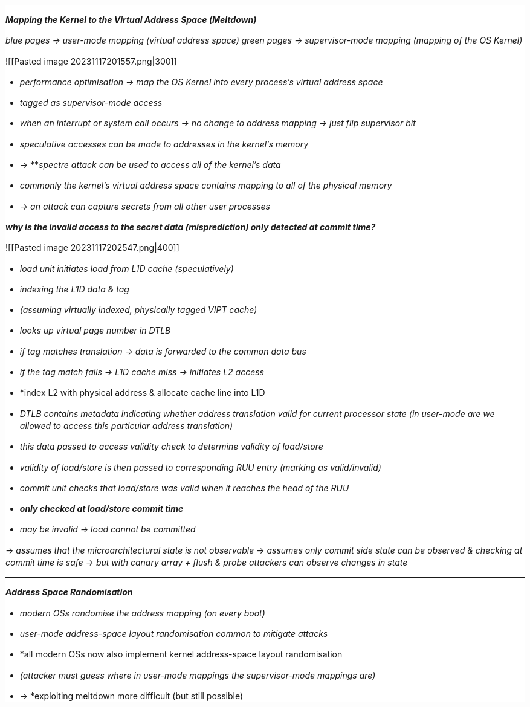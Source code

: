 - - - 

***Mapping the Kernel to the Virtual Address Space (Meltdown)***

*blue pages → user-mode mapping (virtual address space)*
*green pages → supervisor-mode mapping (mapping of the OS Kernel)*

![[Pasted image 20231117201557.png|300]]

- *performance optimisation → map the OS Kernel into every process’s virtual address space*
- *tagged as supervisor-mode access*
- *when an interrupt or system call occurs → no change to address mapping → just flip supervisor bit*

- *speculative accesses can be made to addresses in the kernel’s memory*
-  → ***spectre attack can be used to access all of the kernel’s data*

- *commonly the kernel’s virtual address space contains mapping to all of the physical memory*
- → *an attack can capture secrets from all other user processes*

***why is the invalid access to the secret data (misprediction) only detected at commit time?***

![[Pasted image 20231117202547.png|400]]

- *load unit initiates load from L1D cache (speculatively)*
- *indexing the L1D data & tag*
- *(assuming virtually indexed, physically tagged VIPT cache)*

- *looks up virtual page number in DTLB*
- *if tag matches translation → data is forwarded to the common data bus*
- *if the tag match fails → L1D cache miss → initiates L2 access*
- *index L2 with physical address & allocate cache line into L1D

- *DTLB contains metadata indicating whether address translation valid for current processor state (in user-mode are we allowed to access this particular address translation)*
- *this data passed to access validity check to determine validity of load/store* 
- *validity of load/store is then passed to corresponding RUU entry (marking as valid/invalid)*
- *commit unit checks that load/store was valid when it reaches the head of the RUU*
- ***only checked at load/store commit time***
- *may be invalid → load cannot be committed*

→ *assumes that the microarchitectural state is not observable*
→ *assumes only commit side state can be observed & checking at commit time is safe*
→ *but with canary array + flush & probe attackers can observe changes in state*

- - - 

***Address Space Randomisation***

- *modern OSs randomise the address mapping (on every boot)*

- *user-mode address-space layout randomisation common to mitigate attacks*

- *all modern OSs now also implement kernel address-space layout randomisation 
- *(attacker must guess where in user-mode mappings the supervisor-mode mappings are)*

- → *exploiting meltdown more difficult (but still possible)
